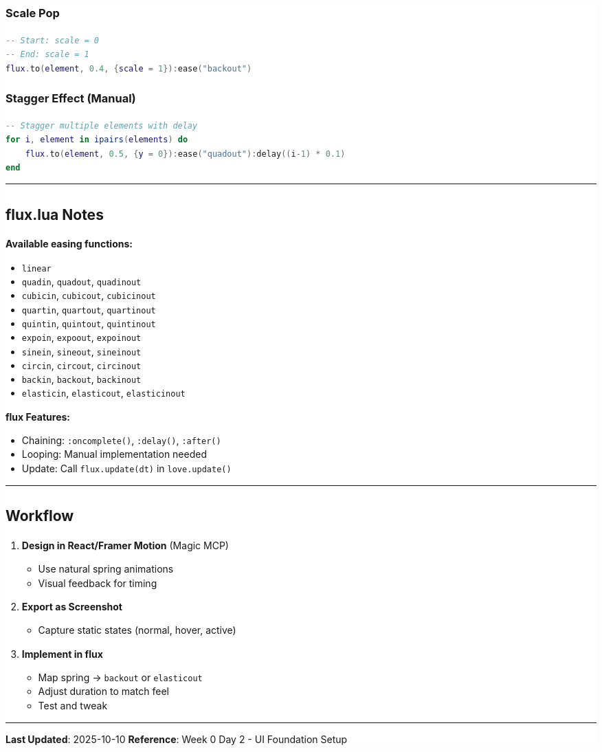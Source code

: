 ### Scale Pop
```lua
-- Start: scale = 0
-- End: scale = 1
flux.to(element, 0.4, {scale = 1}):ease("backout")
```

### Stagger Effect (Manual)
```lua
-- Stagger multiple elements with delay
for i, element in ipairs(elements) do
    flux.to(element, 0.5, {y = 0}):ease("quadout"):delay((i-1) * 0.1)
end
```

---

## flux.lua Notes

**Available easing functions:**
- `linear`
- `quadin`, `quadout`, `quadinout`
- `cubicin`, `cubicout`, `cubicinout`
- `quartin`, `quartout`, `quartinout`
- `quintin`, `quintout`, `quintinout`
- `expoin`, `expoout`, `expoinout`
- `sinein`, `sineout`, `sineinout`
- `circin`, `circout`, `circinout`
- `backin`, `backout`, `backinout`
- `elasticin`, `elasticout`, `elasticinout`

**flux Features:**
- Chaining: `:oncomplete()`, `:delay()`, `:after()`
- Looping: Manual implementation needed
- Update: Call `flux.update(dt)` in `love.update()`

---

## Workflow

1. **Design in React/Framer Motion** (Magic MCP)
   - Use natural spring animations
   - Visual feedback for timing

2. **Export as Screenshot**
   - Capture static states (normal, hover, active)

3. **Implement in flux**
   - Map spring → `backout` or `elasticout`
   - Adjust duration to match feel
   - Test and tweak

---

**Last Updated**: 2025-10-10
**Reference**: Week 0 Day 2 - UI Foundation Setup
